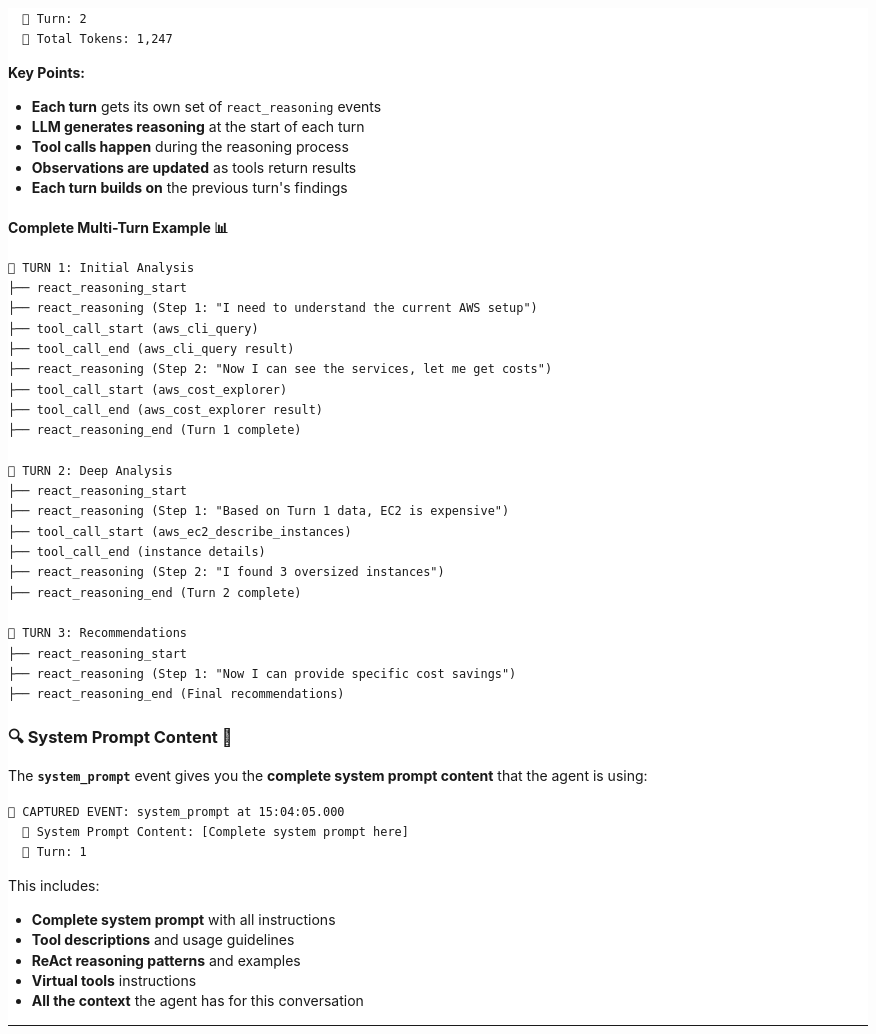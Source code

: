 ```
  🔄 Turn: 2
  🎯 Total Tokens: 1,247
```

**Key Points:**
- **Each turn** gets its own set of `react_reasoning` events
- **LLM generates reasoning** at the start of each turn
- **Tool calls happen** during the reasoning process
- **Observations are updated** as tools return results
- **Each turn builds on** the previous turn's findings

#### **Complete Multi-Turn Example** 📊

```
🎯 TURN 1: Initial Analysis
├── react_reasoning_start
├── react_reasoning (Step 1: "I need to understand the current AWS setup")
├── tool_call_start (aws_cli_query)
├── tool_call_end (aws_cli_query result)
├── react_reasoning (Step 2: "Now I can see the services, let me get costs")
├── tool_call_start (aws_cost_explorer)
├── tool_call_end (aws_cost_explorer result)
├── react_reasoning_end (Turn 1 complete)

🎯 TURN 2: Deep Analysis
├── react_reasoning_start
├── react_reasoning (Step 1: "Based on Turn 1 data, EC2 is expensive")
├── tool_call_start (aws_ec2_describe_instances)
├── tool_call_end (instance details)
├── react_reasoning (Step 2: "I found 3 oversized instances")
├── react_reasoning_end (Turn 2 complete)

🎯 TURN 3: Recommendations
├── react_reasoning_start
├── react_reasoning (Step 1: "Now I can provide specific cost savings")
├── react_reasoning_end (Final recommendations)
```

### **🔍 System Prompt Content** 📝

The **`system_prompt`** event gives you the **complete system prompt content** that the agent is using:

```
🎯 CAPTURED EVENT: system_prompt at 15:04:05.000
  📝 System Prompt Content: [Complete system prompt here]
  🔄 Turn: 1
```

This includes:
- **Complete system prompt** with all instructions
- **Tool descriptions** and usage guidelines
- **ReAct reasoning patterns** and examples
- **Virtual tools** instructions
- **All the context** the agent has for this conversation
---
